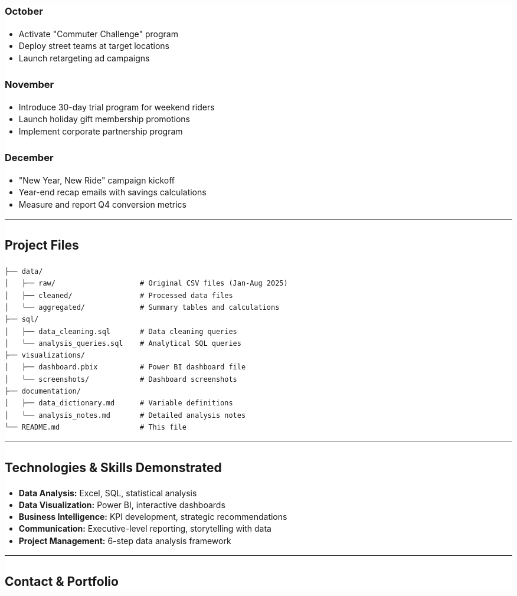 ### October
- Activate "Commuter Challenge" program
- Deploy street teams at target locations
- Launch retargeting ad campaigns

### November
- Introduce 30-day trial program for weekend riders
- Launch holiday gift membership promotions
- Implement corporate partnership program

### December
- "New Year, New Ride" campaign kickoff
- Year-end recap emails with savings calculations
- Measure and report Q4 conversion metrics

---

## Project Files

```
├── data/
│   ├── raw/                    # Original CSV files (Jan-Aug 2025)
│   ├── cleaned/                # Processed data files
│   └── aggregated/             # Summary tables and calculations
├── sql/
│   ├── data_cleaning.sql       # Data cleaning queries
│   └── analysis_queries.sql    # Analytical SQL queries
├── visualizations/
│   ├── dashboard.pbix          # Power BI dashboard file
│   └── screenshots/            # Dashboard screenshots
├── documentation/
│   ├── data_dictionary.md      # Variable definitions
│   └── analysis_notes.md       # Detailed analysis notes
└── README.md                   # This file
```

---

## Technologies & Skills Demonstrated

- **Data Analysis:** Excel, SQL, statistical analysis
- **Data Visualization:** Power BI, interactive dashboards
- **Business Intelligence:** KPI development, strategic recommendations
- **Communication:** Executive-level reporting, storytelling with data
- **Project Management:** 6-step data analysis framework

---

## Contact & Portfolio
